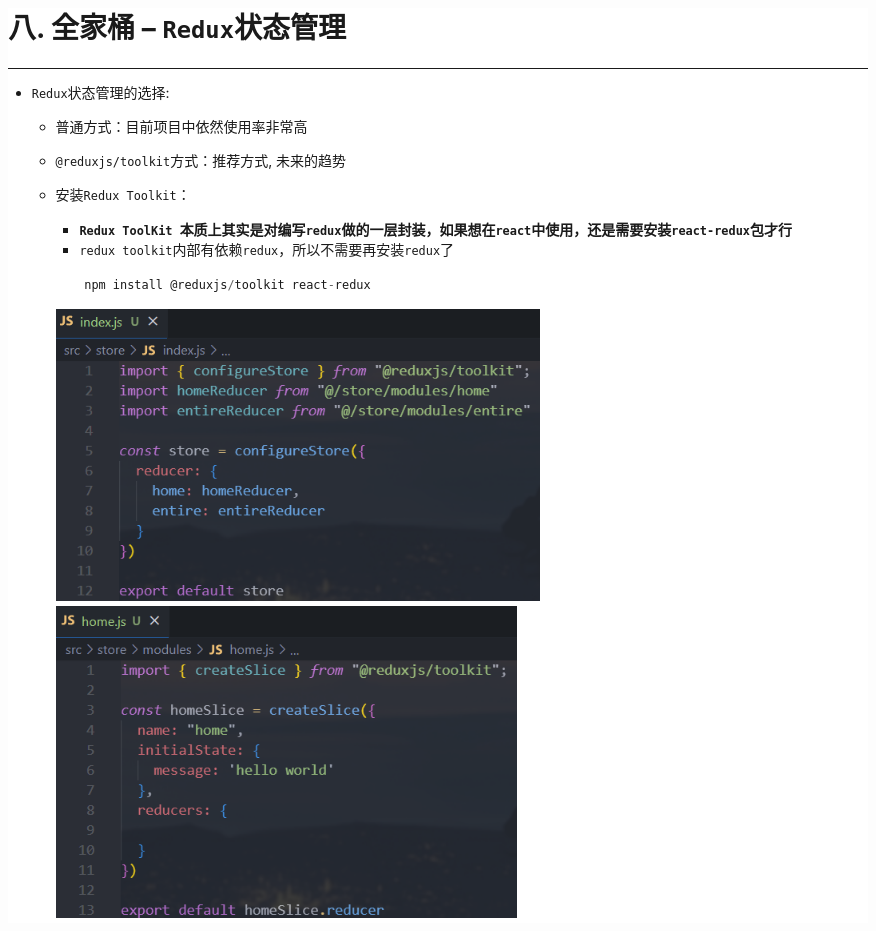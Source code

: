 




# 八. 全家桶 – `Redux`状态管理

---

- `Redux`状态管理的选择: 
  - 普通方式：目前项目中依然使用率非常高
  
  - `@reduxjs/toolkit`方式：推荐方式, 未来的趋势
  
  - 安装`Redux Toolkit`： 
  
    - **`Redux ToolKit `本质上其实是对编写`redux`做的一层封装，如果想在`react`中使用，还是需要安装`react-redux`包才行**
    - `redux toolkit`内部有依赖`redux`，所以不需要再安装`redux`了
  
    ```js
        npm install @reduxjs/toolkit react-redux
    ```
  
    ​	<img src="./assets/image-20220922214445047.png" alt="image-20220922214445047" style="zoom:80%;" />	<img src="./assets/image-20220922214504154.png" alt="image-20220922214504154" style="zoom:80%;" />
  